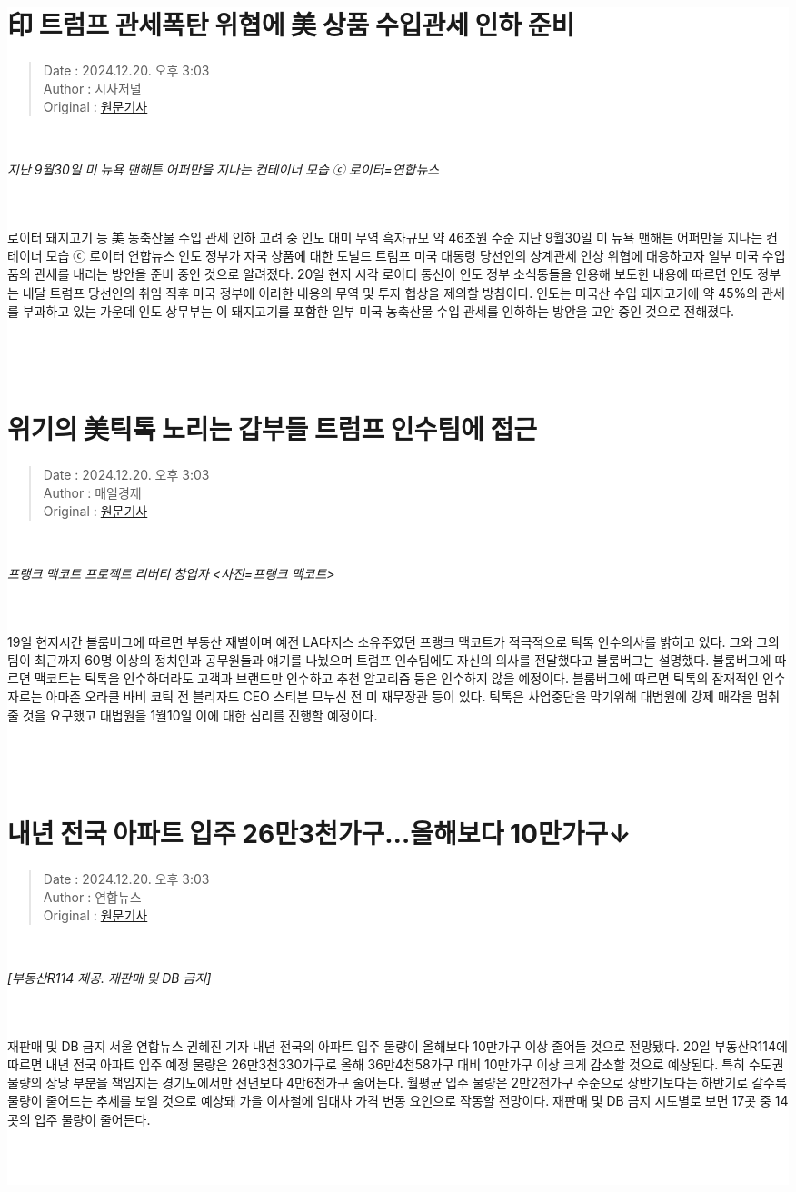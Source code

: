   
# 印 트럼프 관세폭탄 위협에 美 상품 수입관세 인하 준비  
  
> Date : 2024.12.20. 오후 3:03  
> Author : 시사저널  
> Original : [원문기사](https://n.news.naver.com/mnews/article/586/0000093847?sid=101)  
<br/>  
  
<img alt="지난 9월30일 미 뉴욕 맨해튼 어퍼만을 지나는 컨테이너 모습 ⓒ 로이터=연합뉴스" class="_LAZY_LOADING _LAZY_LOADING_INIT_HIDE" src="https://imgnews.pstatic.net/image/586/2024/12/20/0000093847_001_20241220150310952.jpg?type=w860" id="img1" style="display: none;"></img><em class="img_desc">지난 9월30일 미 뉴욕 맨해튼 어퍼만을 지나는 컨테이너 모습 ⓒ 로이터=연합뉴스</em>  
<br/><br/>  
  
로이터 돼지고기 등 美 농축산물 수입 관세 인하 고려 중 인도 대미 무역 흑자규모 약 46조원 수준 지난 9월30일 미 뉴욕 맨해튼 어퍼만을 지나는 컨테이너 모습 ⓒ 로이터 연합뉴스 인도 정부가 자국 상품에 대한 도널드 트럼프 미국 대통령 당선인의 상계관세 인상 위협에 대응하고자 일부 미국 수입품의 관세를 내리는 방안을 준비 중인 것으로 알려졌다.
20일 현지 시각 로이터 통신이 인도 정부 소식통들을 인용해 보도한 내용에 따르면 인도 정부는 내달 트럼프 당선인의 취임 직후 미국 정부에 이러한 내용의 무역 및 투자 협상을 제의할 방침이다.
인도는 미국산 수입 돼지고기에 약 45%의 관세를 부과하고 있는 가운데 인도 상무부는 이 돼지고기를 포함한 일부 미국 농축산물 수입 관세를 인하하는 방안을 고안 중인 것으로 전해졌다.  
<br/><br/><br/>  

  
# 위기의 美틱톡 노리는 갑부들 트럼프 인수팀에 접근  
  
> Date : 2024.12.20. 오후 3:03  
> Author : 매일경제  
> Original : [원문기사](https://n.news.naver.com/mnews/article/009/0005417133?sid=101)  
<br/>  
  
<img alt=" 프랭크 맥코트 프로젝트 리버티 창업자 &amp;lt;사진=프랭크 맥코트&amp;gt;" class="_LAZY_LOADING _LAZY_LOADING_INIT_HIDE" src="https://imgnews.pstatic.net/image/009/2024/12/20/0005417133_001_20241220150310495.png?type=w860" id="img1" style="display: none;"></img><em class="img_desc"> 프랭크 맥코트 프로젝트 리버티 창업자 &lt;사진=프랭크 맥코트&gt;</em>  
<br/><br/>  
  
19일 현지시간 블룸버그에 따르면 부동산 재벌이며 예전 LA다저스 소유주였던 프랭크 맥코트가 적극적으로 틱톡 인수의사를 밝히고 있다.
그와 그의 팀이 최근까지 60명 이상의 정치인과 공무원들과 얘기를 나눴으며 트럼프 인수팀에도 자신의 의사를 전달했다고 블룸버그는 설명했다.
블룸버그에 따르면 맥코트는 틱톡을 인수하더라도 고객과 브랜드만 인수하고 추천 알고리즘 등은 인수하지 않을 예정이다.
블룸버그에 따르면 틱톡의 잠재적인 인수자로는 아마존 오라클 바비 코틱 전 블리자드 CEO 스티븐 므누신 전 미 재무장관 등이 있다.
틱톡은 사업중단을 막기위해 대법원에 강제 매각을 멈춰줄 것을 요구했고 대법원을 1월10일 이에 대한 심리를 진행할 예정이다.  
<br/><br/><br/>  

  
# 내년 전국 아파트 입주 26만3천가구…올해보다 10만가구↓  
  
> Date : 2024.12.20. 오후 3:03  
> Author : 연합뉴스  
> Original : [원문기사](https://n.news.naver.com/mnews/article/001/0015118169?sid=101)  
<br/>  
  
<img alt="[부동산R114 제공. 재판매 및 DB 금지]" class="_LAZY_LOADING _LAZY_LOADING_INIT_HIDE" src="https://imgnews.pstatic.net/image/001/2024/12/20/AKR20241220096200003_01_i_P4_20241220150315179.jpg?type=w860" id="img1" style="display: none;"></img><em class="img_desc">[부동산R114 제공. 재판매 및 DB 금지]</em>  
<br/><br/>  
  
재판매 및 DB 금지 서울 연합뉴스 권혜진 기자 내년 전국의 아파트 입주 물량이 올해보다 10만가구 이상 줄어들 것으로 전망됐다.
20일 부동산R114에 따르면 내년 전국 아파트 입주 예정 물량은 26만3천330가구로 올해 36만4천58가구 대비 10만가구 이상 크게 감소할 것으로 예상된다.
특히 수도권 물량의 상당 부분을 책임지는 경기도에서만 전년보다 4만6천가구 줄어든다.
월평균 입주 물량은 2만2천가구 수준으로 상반기보다는 하반기로 갈수록 물량이 줄어드는 추세를 보일 것으로 예상돼 가을 이사철에 임대차 가격 변동 요인으로 작동할 전망이다.
재판매 및 DB 금지 시도별로 보면 17곳 중 14곳의 입주 물량이 줄어든다.  
<br/><br/><br/>  
